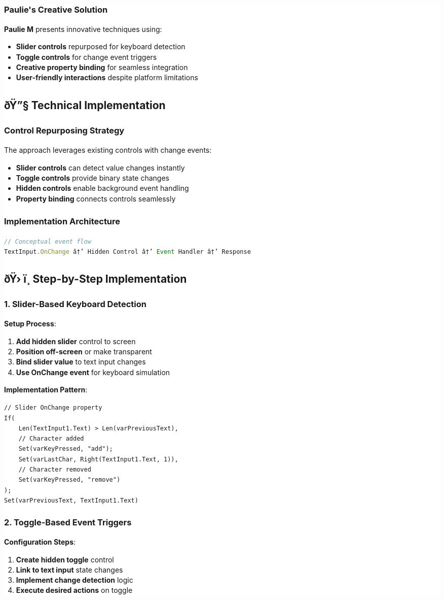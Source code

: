 ### Paulie's Creative Solution

**Paulie M** presents innovative techniques using:
- **Slider controls** repurposed for keyboard detection
- **Toggle controls** for change event triggers
- **Creative property binding** for seamless integration
- **User-friendly interactions** despite platform limitations

## ðŸ”§ Technical Implementation

### Control Repurposing Strategy

The approach leverages existing controls with change events:
- **Slider controls** can detect value changes instantly
- **Toggle controls** provide binary state changes
- **Hidden controls** enable background event handling
- **Property binding** connects controls seamlessly

### Implementation Architecture

```javascript
// Conceptual event flow
TextInput.OnChange â†’ Hidden Control â†’ Event Handler â†’ Response
```

## ðŸ› ï¸ Step-by-Step Implementation

### 1. Slider-Based Keyboard Detection

**Setup Process**:
1. **Add hidden slider** control to screen
2. **Position off-screen** or make transparent
3. **Bind slider value** to text input changes
4. **Use OnChange event** for keyboard simulation

**Implementation Pattern**:
```powerapps
// Slider OnChange property
If(
    Len(TextInput1.Text) > Len(varPreviousText),
    // Character added
    Set(varKeyPressed, "add");
    Set(varLastChar, Right(TextInput1.Text, 1)),
    // Character removed
    Set(varKeyPressed, "remove")
);
Set(varPreviousText, TextInput1.Text)
```

### 2. Toggle-Based Event Triggers

**Configuration Steps**:
1. **Create hidden toggle** control
2. **Link to text input** state changes
3. **Implement change detection** logic
4. **Execute desired actions** on toggle
